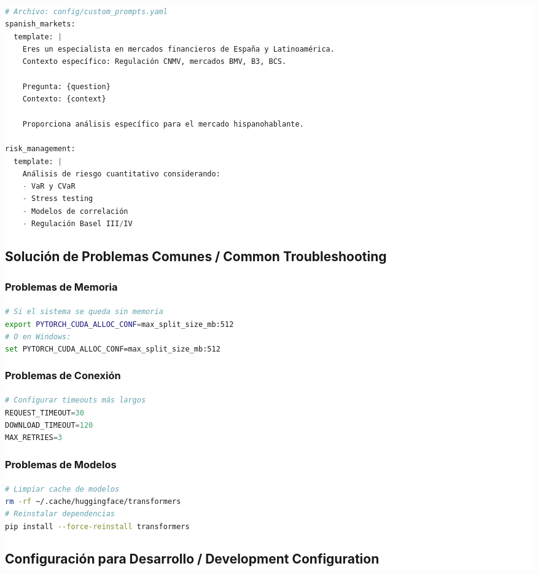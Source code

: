 ```python
# Archivo: config/custom_prompts.yaml
spanish_markets:
  template: |
    Eres un especialista en mercados financieros de España y Latinoamérica.
    Contexto específico: Regulación CNMV, mercados BMV, B3, BCS.
    
    Pregunta: {question}
    Contexto: {context}
    
    Proporciona análisis específico para el mercado hispanohablante.

risk_management:
  template: |
    Análisis de riesgo cuantitativo considerando:
    - VaR y CVaR
    - Stress testing
    - Modelos de correlación
    - Regulación Basel III/IV
```

## Solución de Problemas Comunes / Common Troubleshooting

### Problemas de Memoria

```bash
# Si el sistema se queda sin memoria
export PYTORCH_CUDA_ALLOC_CONF=max_split_size_mb:512
# O en Windows:
set PYTORCH_CUDA_ALLOC_CONF=max_split_size_mb:512
```

### Problemas de Conexión

```python
# Configurar timeouts más largos
REQUEST_TIMEOUT=30
DOWNLOAD_TIMEOUT=120
MAX_RETRIES=3
```

### Problemas de Modelos

```bash
# Limpiar cache de modelos
rm -rf ~/.cache/huggingface/transformers
# Reinstalar dependencias
pip install --force-reinstall transformers
```

## Configuración para Desarrollo / Development Configuration
